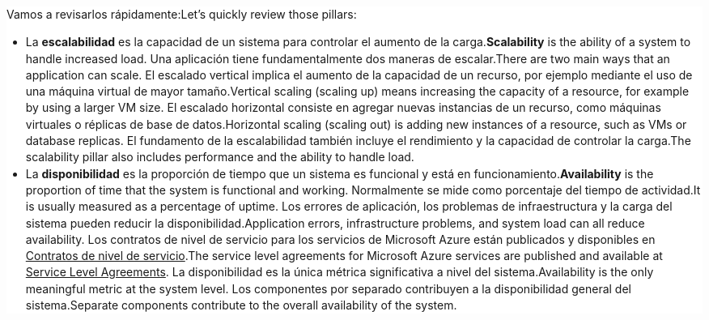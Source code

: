 <span data-ttu-id="a9f5c-370">Vamos a revisarlos rápidamente:</span><span class="sxs-lookup"><span data-stu-id="a9f5c-370">Let’s quickly review those pillars:</span></span>

- <span data-ttu-id="a9f5c-371">La **escalabilidad** es la capacidad de un sistema para controlar el aumento de la carga.</span><span class="sxs-lookup"><span data-stu-id="a9f5c-371">**Scalability** is the ability of a system to handle increased load.</span></span> <span data-ttu-id="a9f5c-372">Una aplicación tiene fundamentalmente dos maneras de escalar.</span><span class="sxs-lookup"><span data-stu-id="a9f5c-372">There are two main ways that an application can scale.</span></span> <span data-ttu-id="a9f5c-373">El escalado vertical implica el aumento de la capacidad de un recurso, por ejemplo mediante el uso de una máquina virtual de mayor tamaño.</span><span class="sxs-lookup"><span data-stu-id="a9f5c-373">Vertical scaling (scaling up) means increasing the capacity of a resource, for example by using a larger VM size.</span></span> <span data-ttu-id="a9f5c-374">El escalado horizontal consiste en agregar nuevas instancias de un recurso, como máquinas virtuales o réplicas de base de datos.</span><span class="sxs-lookup"><span data-stu-id="a9f5c-374">Horizontal scaling (scaling out) is adding new instances of a resource, such as VMs or database replicas.</span></span> <span data-ttu-id="a9f5c-375">El fundamento de la escalabilidad también incluye el rendimiento y la capacidad de controlar la carga.</span><span class="sxs-lookup"><span data-stu-id="a9f5c-375">The scalability pillar also includes performance and the ability to handle load.</span></span>
- <span data-ttu-id="a9f5c-376">La **disponibilidad** es la proporción de tiempo que un sistema es funcional y está en funcionamiento.</span><span class="sxs-lookup"><span data-stu-id="a9f5c-376">**Availability** is the proportion of time that the system is functional and working.</span></span> <span data-ttu-id="a9f5c-377">Normalmente se mide como porcentaje del tiempo de actividad.</span><span class="sxs-lookup"><span data-stu-id="a9f5c-377">It is usually measured as a percentage of uptime.</span></span> <span data-ttu-id="a9f5c-378">Los errores de aplicación, los problemas de infraestructura y la carga del sistema pueden reducir la disponibilidad.</span><span class="sxs-lookup"><span data-stu-id="a9f5c-378">Application errors, infrastructure problems, and system load can all reduce availability.</span></span> <span data-ttu-id="a9f5c-379">Los contratos de nivel de servicio para los servicios de Microsoft Azure están publicados y disponibles en [Contratos de nivel de servicio](https://azure.microsoft.com/support/legal/sla/?WT.mc_id=iotinsightssoln-docs-ercenk).</span><span class="sxs-lookup"><span data-stu-id="a9f5c-379">The service level agreements for Microsoft Azure services are published and available at [Service Level Agreements](https://azure.microsoft.com/support/legal/sla/?WT.mc_id=iotinsightssoln-docs-ercenk).</span></span> <span data-ttu-id="a9f5c-380">La disponibilidad es la única métrica significativa a nivel del sistema.</span><span class="sxs-lookup"><span data-stu-id="a9f5c-380">Availability is the only meaningful metric at the system level.</span></span> <span data-ttu-id="a9f5c-381">Los componentes por separado contribuyen a la disponibilidad general del sistema.</span><span class="sxs-lookup"><span data-stu-id="a9f5c-381">Separate components contribute to the overall availability of the system.</span></span>

